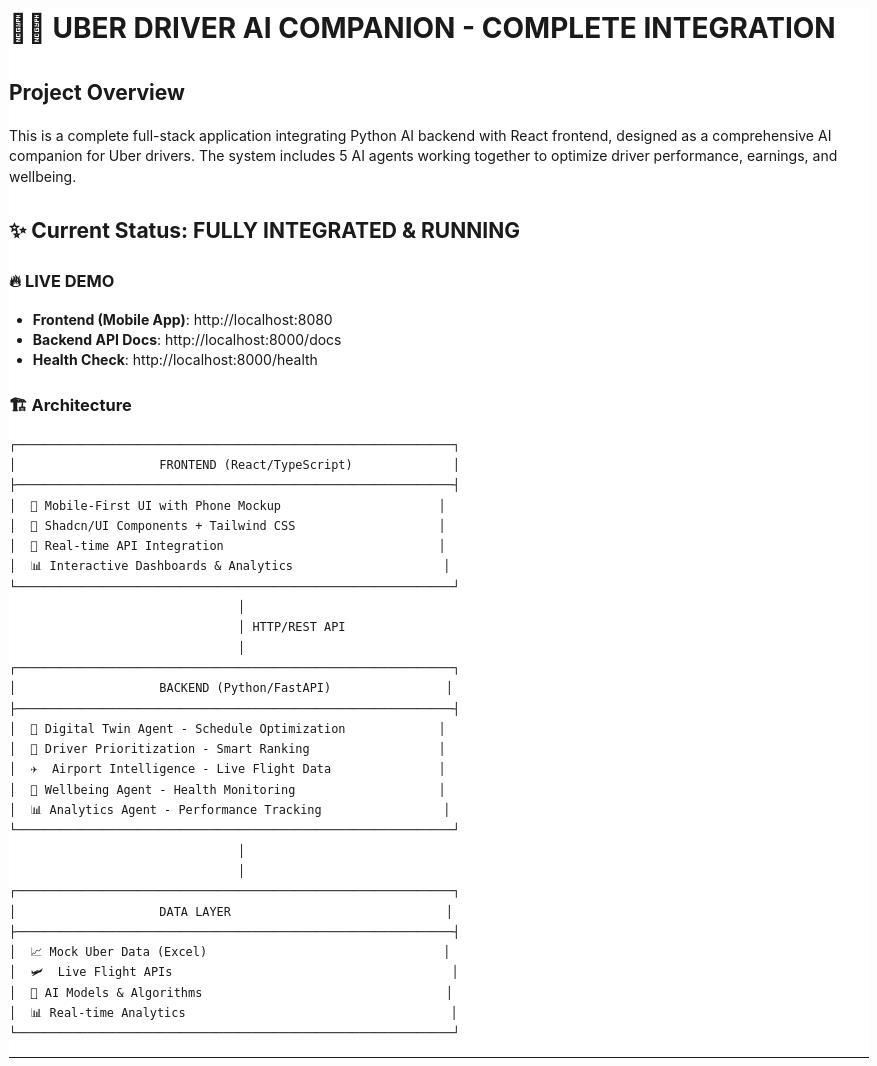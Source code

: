 # 🚗🤖 UBER DRIVER AI COMPANION - COMPLETE INTEGRATION

## Project Overview

This is a complete full-stack application integrating Python AI backend with React frontend, designed as a comprehensive AI companion for Uber drivers. The system includes 5 AI agents working together to optimize driver performance, earnings, and wellbeing.

## ✨ Current Status: FULLY INTEGRATED & RUNNING

### 🔥 **LIVE DEMO**
- **Frontend (Mobile App)**: http://localhost:8080
- **Backend API Docs**: http://localhost:8000/docs
- **Health Check**: http://localhost:8000/health

### 🏗️ **Architecture**

```
┌─────────────────────────────────────────────────────────────┐
│                    FRONTEND (React/TypeScript)              │
├─────────────────────────────────────────────────────────────┤
│  📱 Mobile-First UI with Phone Mockup                      │
│  🎨 Shadcn/UI Components + Tailwind CSS                    │
│  🔄 Real-time API Integration                              │
│  📊 Interactive Dashboards & Analytics                     │
└─────────────────────────────────────────────────────────────┘
                                │
                                │ HTTP/REST API
                                │
┌─────────────────────────────────────────────────────────────┐
│                    BACKEND (Python/FastAPI)                │
├─────────────────────────────────────────────────────────────┤
│  🤖 Digital Twin Agent - Schedule Optimization             │
│  🎯 Driver Prioritization - Smart Ranking                  │
│  ✈️  Airport Intelligence - Live Flight Data               │
│  💚 Wellbeing Agent - Health Monitoring                    │
│  📊 Analytics Agent - Performance Tracking                 │
└─────────────────────────────────────────────────────────────┘
                                │
                                │
┌─────────────────────────────────────────────────────────────┐
│                    DATA LAYER                              │
├─────────────────────────────────────────────────────────────┤
│  📈 Mock Uber Data (Excel)                                 │
│  🛩️  Live Flight APIs                                       │
│  🧠 AI Models & Algorithms                                  │
│  📊 Real-time Analytics                                     │
└─────────────────────────────────────────────────────────────┘
```

---